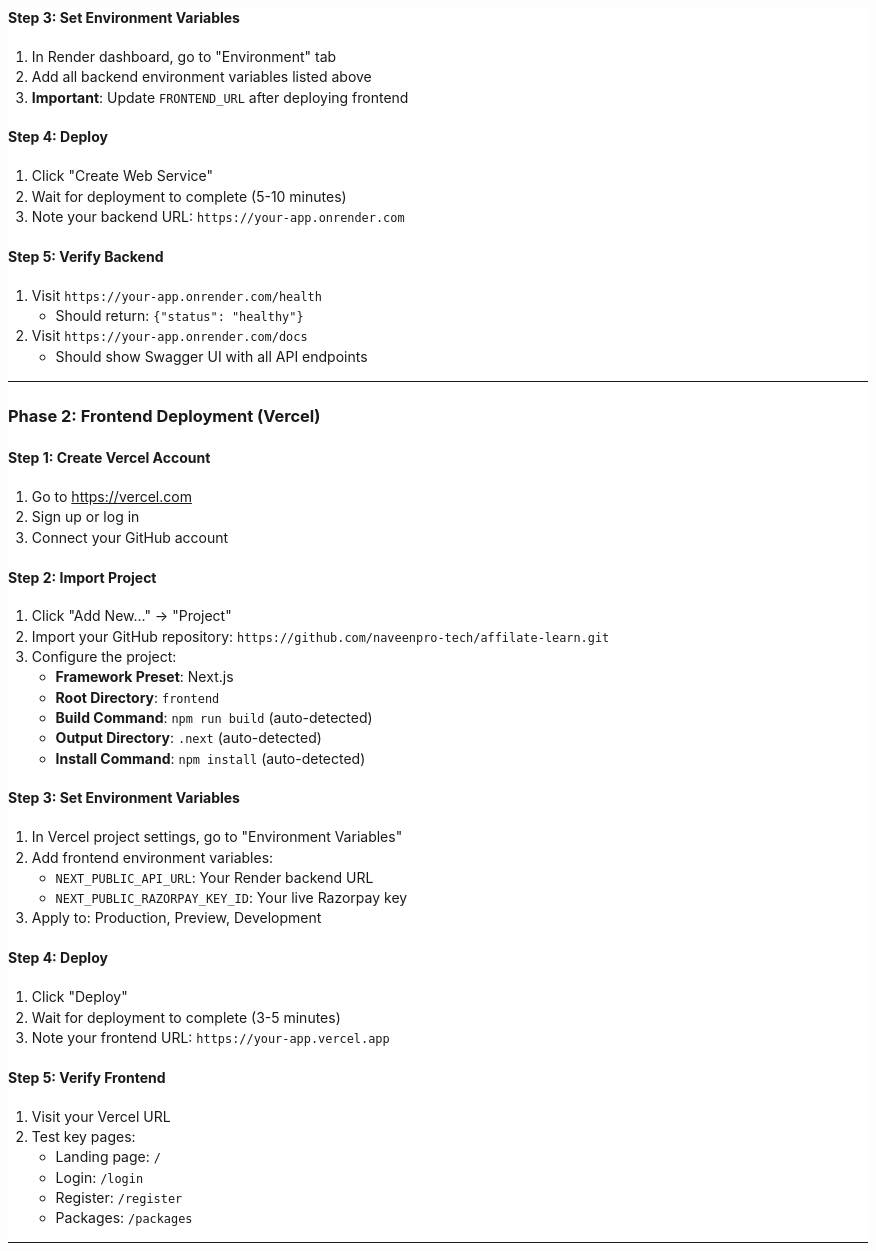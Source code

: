 #### Step 3: Set Environment Variables
1. In Render dashboard, go to "Environment" tab
2. Add all backend environment variables listed above
3. **Important**: Update `FRONTEND_URL` after deploying frontend

#### Step 4: Deploy
1. Click "Create Web Service"
2. Wait for deployment to complete (5-10 minutes)
3. Note your backend URL: `https://your-app.onrender.com`

#### Step 5: Verify Backend
1. Visit `https://your-app.onrender.com/health`
   - Should return: `{"status": "healthy"}`
2. Visit `https://your-app.onrender.com/docs`
   - Should show Swagger UI with all API endpoints

---

### Phase 2: Frontend Deployment (Vercel)

#### Step 1: Create Vercel Account
1. Go to https://vercel.com
2. Sign up or log in
3. Connect your GitHub account

#### Step 2: Import Project
1. Click "Add New..." → "Project"
2. Import your GitHub repository: `https://github.com/naveenpro-tech/affilate-learn.git`
3. Configure the project:
   - **Framework Preset**: Next.js
   - **Root Directory**: `frontend`
   - **Build Command**: `npm run build` (auto-detected)
   - **Output Directory**: `.next` (auto-detected)
   - **Install Command**: `npm install` (auto-detected)

#### Step 3: Set Environment Variables
1. In Vercel project settings, go to "Environment Variables"
2. Add frontend environment variables:
   - `NEXT_PUBLIC_API_URL`: Your Render backend URL
   - `NEXT_PUBLIC_RAZORPAY_KEY_ID`: Your live Razorpay key
3. Apply to: Production, Preview, Development

#### Step 4: Deploy
1. Click "Deploy"
2. Wait for deployment to complete (3-5 minutes)
3. Note your frontend URL: `https://your-app.vercel.app`

#### Step 5: Verify Frontend
1. Visit your Vercel URL
2. Test key pages:
   - Landing page: `/`
   - Login: `/login`
   - Register: `/register`
   - Packages: `/packages`

---